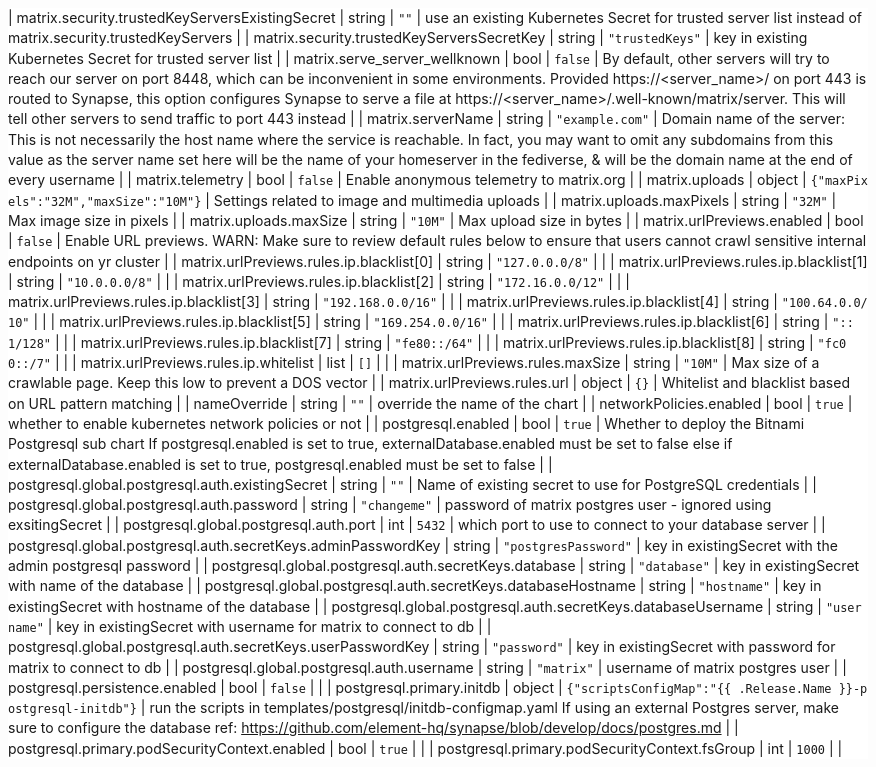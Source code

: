 | matrix.security.trustedKeyServersExistingSecret | string | `""` | use an existing Kubernetes Secret for trusted server list instead of matrix.security.trustedKeyServers |
| matrix.security.trustedKeyServersSecretKey | string | `"trustedKeys"` | key in existing Kubernetes Secret for trusted server list |
| matrix.serve_server_wellknown | bool | `false` | By default, other servers will try to reach our server on port 8448, which can be inconvenient in some environments. Provided https://<server_name>/ on port 443 is routed to Synapse, this option configures Synapse to serve a file at https://<server_name>/.well-known/matrix/server. This will tell other servers to send traffic to port 443 instead |
| matrix.serverName | string | `"example.com"` | Domain name of the server: This is not necessarily the host name where the service is reachable. In fact, you may want to omit any subdomains from this value as the server name set here will be the name of your homeserver in the fediverse, & will be the domain name at the end of every username |
| matrix.telemetry | bool | `false` | Enable anonymous telemetry to matrix.org |
| matrix.uploads | object | `{"maxPixels":"32M","maxSize":"10M"}` | Settings related to image and multimedia uploads |
| matrix.uploads.maxPixels | string | `"32M"` | Max image size in pixels |
| matrix.uploads.maxSize | string | `"10M"` | Max upload size in bytes |
| matrix.urlPreviews.enabled | bool | `false` | Enable URL previews. WARN: Make sure to review default rules below to ensure that users cannot crawl sensitive internal endpoints on yr cluster |
| matrix.urlPreviews.rules.ip.blacklist[0] | string | `"127.0.0.0/8"` |  |
| matrix.urlPreviews.rules.ip.blacklist[1] | string | `"10.0.0.0/8"` |  |
| matrix.urlPreviews.rules.ip.blacklist[2] | string | `"172.16.0.0/12"` |  |
| matrix.urlPreviews.rules.ip.blacklist[3] | string | `"192.168.0.0/16"` |  |
| matrix.urlPreviews.rules.ip.blacklist[4] | string | `"100.64.0.0/10"` |  |
| matrix.urlPreviews.rules.ip.blacklist[5] | string | `"169.254.0.0/16"` |  |
| matrix.urlPreviews.rules.ip.blacklist[6] | string | `"::1/128"` |  |
| matrix.urlPreviews.rules.ip.blacklist[7] | string | `"fe80::/64"` |  |
| matrix.urlPreviews.rules.ip.blacklist[8] | string | `"fc00::/7"` |  |
| matrix.urlPreviews.rules.ip.whitelist | list | `[]` |  |
| matrix.urlPreviews.rules.maxSize | string | `"10M"` | Max size of a crawlable page. Keep this low to prevent a DOS vector |
| matrix.urlPreviews.rules.url | object | `{}` | Whitelist and blacklist based on URL pattern matching |
| nameOverride | string | `""` | override the name of the chart |
| networkPolicies.enabled | bool | `true` | whether to enable kubernetes network policies or not |
| postgresql.enabled | bool | `true` | Whether to deploy the Bitnami Postgresql sub chart If postgresql.enabled is set to true, externalDatabase.enabled must be set to false else if externalDatabase.enabled is set to true, postgresql.enabled must be set to false |
| postgresql.global.postgresql.auth.existingSecret | string | `""` | Name of existing secret to use for PostgreSQL credentials |
| postgresql.global.postgresql.auth.password | string | `"changeme"` | password of matrix postgres user - ignored using exsitingSecret |
| postgresql.global.postgresql.auth.port | int | `5432` | which port to use to connect to your database server |
| postgresql.global.postgresql.auth.secretKeys.adminPasswordKey | string | `"postgresPassword"` | key in existingSecret with the admin postgresql password |
| postgresql.global.postgresql.auth.secretKeys.database | string | `"database"` | key in existingSecret with name of the database |
| postgresql.global.postgresql.auth.secretKeys.databaseHostname | string | `"hostname"` | key in existingSecret with hostname of the database |
| postgresql.global.postgresql.auth.secretKeys.databaseUsername | string | `"username"` | key in existingSecret with username for matrix to connect to db |
| postgresql.global.postgresql.auth.secretKeys.userPasswordKey | string | `"password"` | key in existingSecret with password for matrix to connect to db |
| postgresql.global.postgresql.auth.username | string | `"matrix"` | username of matrix postgres user |
| postgresql.persistence.enabled | bool | `false` |  |
| postgresql.primary.initdb | object | `{"scriptsConfigMap":"{{ .Release.Name }}-postgresql-initdb"}` | run the scripts in templates/postgresql/initdb-configmap.yaml If using an external Postgres server, make sure to configure the database ref: https://github.com/element-hq/synapse/blob/develop/docs/postgres.md |
| postgresql.primary.podSecurityContext.enabled | bool | `true` |  |
| postgresql.primary.podSecurityContext.fsGroup | int | `1000` |  |
